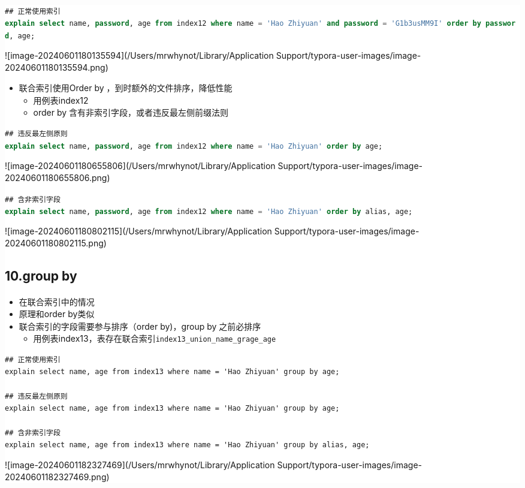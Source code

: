 ~~~sql
## 正常使用索引
explain select name, password, age from index12 where name = 'Hao Zhiyuan' and password = 'G1b3usMM9I' order by password, age;
~~~

![image-20240601180135594](/Users/mrwhynot/Library/Application Support/typora-user-images/image-20240601180135594.png)

- 联合索引使用Order by ，到时额外的文件排序，降低性能
  - 用例表index12
  - order by 含有非索引字段，或者违反最左侧前缀法则

~~~sql
## 违反最左侧原则
explain select name, password, age from index12 where name = 'Hao Zhiyuan' order by age;
~~~

![image-20240601180655806](/Users/mrwhynot/Library/Application Support/typora-user-images/image-20240601180655806.png)

~~~sql
## 含非索引字段
explain select name, password, age from index12 where name = 'Hao Zhiyuan' order by alias, age;
~~~

![image-20240601180802115](/Users/mrwhynot/Library/Application Support/typora-user-images/image-20240601180802115.png)

## 10.group by

- 在联合索引中的情况
- 原理和order by类似
- 联合索引的字段需要参与排序（order by)，group by 之前必排序
  - 用例表index13，表存在联合索引`index13_union_name_grage_age`

~~~mysql
## 正常使用索引
explain select name, age from index13 where name = 'Hao Zhiyuan' group by age;

## 违反最左侧原则
explain select name, age from index13 where name = 'Hao Zhiyuan' group by age;

## 含非索引字段
explain select name, age from index13 where name = 'Hao Zhiyuan' group by alias, age;
~~~

![image-20240601182327469](/Users/mrwhynot/Library/Application Support/typora-user-images/image-20240601182327469.png)
